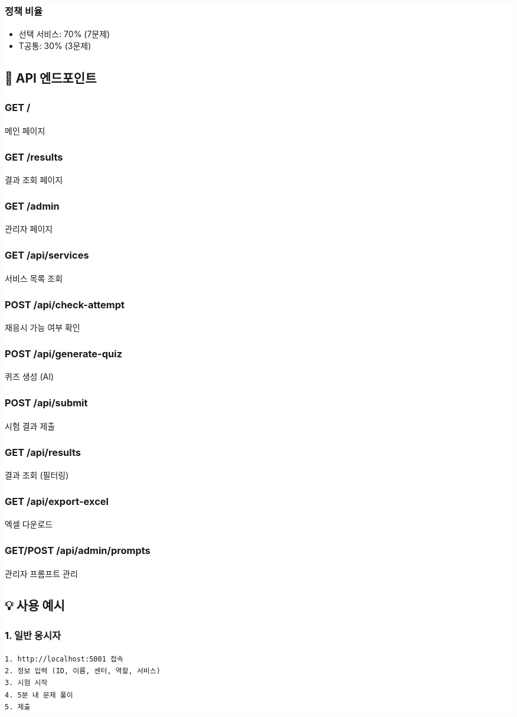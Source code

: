 ### 정책 비율
- 선택 서비스: 70% (7문제)
- T공통: 30% (3문제)

## 📝 API 엔드포인트

### GET /
메인 페이지

### GET /results
결과 조회 페이지

### GET /admin
관리자 페이지

### GET /api/services
서비스 목록 조회

### POST /api/check-attempt
재응시 가능 여부 확인

### POST /api/generate-quiz
퀴즈 생성 (AI)

### POST /api/submit
시험 결과 제출

### GET /api/results
결과 조회 (필터링)

### GET /api/export-excel
엑셀 다운로드

### GET/POST /api/admin/prompts
관리자 프롬프트 관리

## 💡 사용 예시

### 1. 일반 응시자
```
1. http://localhost:5001 접속
2. 정보 입력 (ID, 이름, 센터, 역할, 서비스)
3. 시험 시작
4. 5분 내 문제 풀이
5. 제출
```
